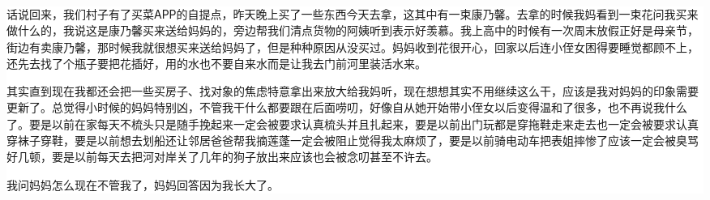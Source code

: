 话说回来，我们村子有了买菜APP的自提点，昨天晚上买了一些东西今天去拿，这其中有一束康乃馨。去拿的时候我妈看到一束花问我买来做什么的，我说这是康乃馨买来送给妈妈的，旁边帮我们清点货物的阿姨听到表示好羡慕。我上高中的时候有一次周末放假正好是母亲节，街边有卖康乃馨，那时候我就很想买来送给妈妈了，但是种种原因从没买过。妈妈收到花很开心，回家以后连小侄女困得要睡觉都顾不上，还先去找了个瓶子要把花插好，用的水也不要自来水而是让我去门前河里装活水来。

其实直到现在我都还会把一些买房子、找对象的焦虑特意拿出来放大给我妈听，现在想想其实不用继续这么干，应该是我对妈妈的印象需要更新了。总觉得小时候的妈妈特别凶，不管我干什么都要跟在后面唠叨，好像自从她开始带小侄女以后变得温和了很多，也不再说我什么了。要是以前在家每天不梳头只是随手挽起来一定会被要求认真梳头并且扎起来，要是以前出门玩都是穿拖鞋走来走去也一定会被要求认真穿袜子穿鞋，要是以前想去划船还让邻居爸爸帮我摘莲蓬一定会被阻止觉得我太麻烦了，要是以前骑电动车把表姐摔惨了应该一定会被臭骂好几顿，要是以前每天去把河对岸关了几年的狗子放出来应该也会被念叨甚至不许去。

我问妈妈怎么现在不管我了，妈妈回答因为我长大了。
